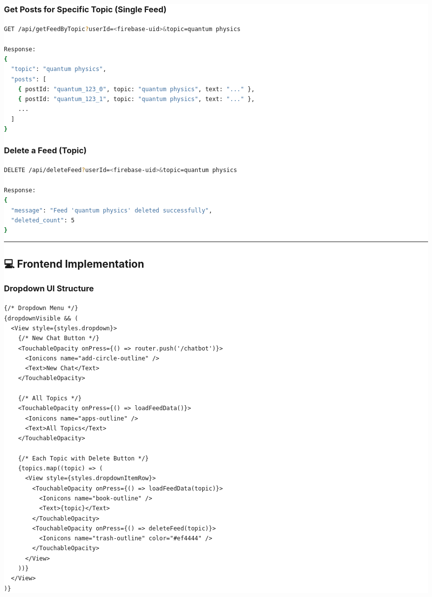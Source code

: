 ### Get Posts for Specific Topic (Single Feed)
```bash
GET /api/getFeedByTopic?userId=<firebase-uid>&topic=quantum physics

Response:
{
  "topic": "quantum physics",
  "posts": [
    { postId: "quantum_123_0", topic: "quantum physics", text: "..." },
    { postId: "quantum_123_1", topic: "quantum physics", text: "..." },
    ...
  ]
}
```

### Delete a Feed (Topic)
```bash
DELETE /api/deleteFeed?userId=<firebase-uid>&topic=quantum physics

Response:
{
  "message": "Feed 'quantum physics' deleted successfully",
  "deleted_count": 5
}
```

---

## 💻 Frontend Implementation

### Dropdown UI Structure

```tsx
{/* Dropdown Menu */}
{dropdownVisible && (
  <View style={styles.dropdown}>
    {/* New Chat Button */}
    <TouchableOpacity onPress={() => router.push('/chatbot')}>
      <Ionicons name="add-circle-outline" />
      <Text>New Chat</Text>
    </TouchableOpacity>

    {/* All Topics */}
    <TouchableOpacity onPress={() => loadFeedData()}>
      <Ionicons name="apps-outline" />
      <Text>All Topics</Text>
    </TouchableOpacity>

    {/* Each Topic with Delete Button */}
    {topics.map((topic) => (
      <View style={styles.dropdownItemRow}>
        <TouchableOpacity onPress={() => loadFeedData(topic)}>
          <Ionicons name="book-outline" />
          <Text>{topic}</Text>
        </TouchableOpacity>
        <TouchableOpacity onPress={() => deleteFeed(topic)}>
          <Ionicons name="trash-outline" color="#ef4444" />
        </TouchableOpacity>
      </View>
    ))}
  </View>
)}
```
